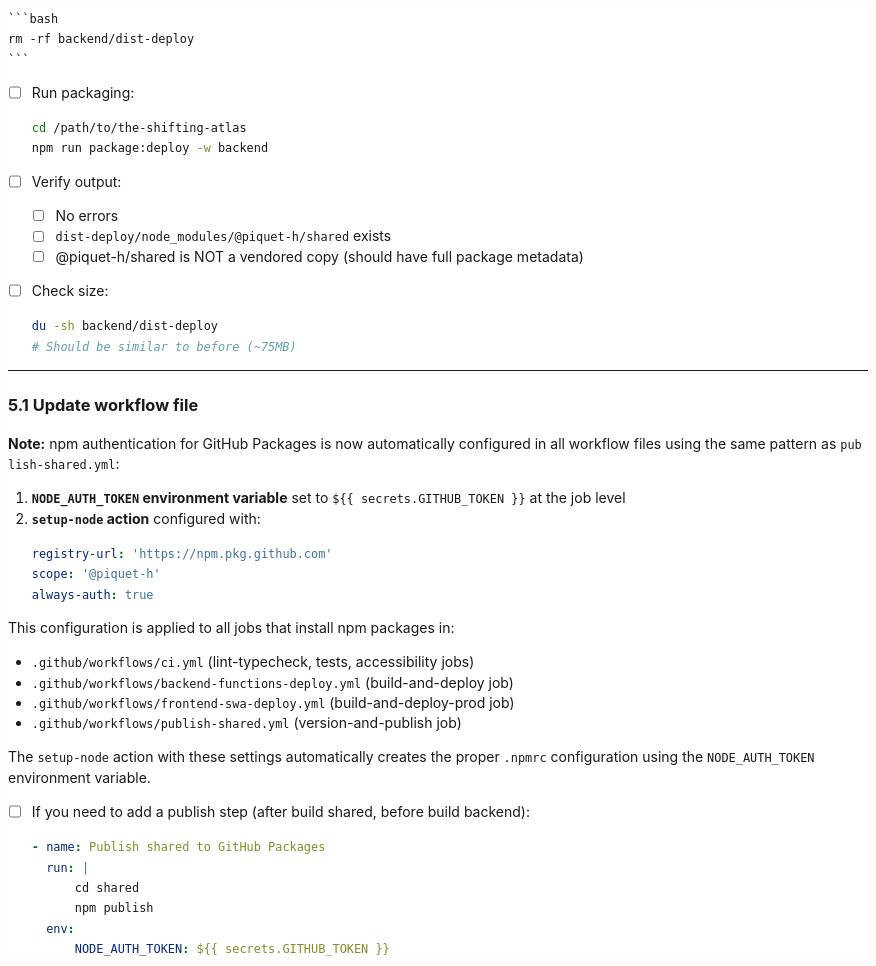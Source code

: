     ```bash
    rm -rf backend/dist-deploy
    ```

-   [ ] Run packaging:

    ```bash
    cd /path/to/the-shifting-atlas
    npm run package:deploy -w backend
    ```

-   [ ] Verify output:

    -   [ ] No errors
    -   [ ] `dist-deploy/node_modules/@piquet-h/shared` exists
    -   [ ] @piquet-h/shared is NOT a vendored copy (should have full package metadata)

-   [ ] Check size:
    ```bash
    du -sh backend/dist-deploy
    # Should be similar to before (~75MB)
    ```

---



### 5.1 Update workflow file

**Note:** npm authentication for GitHub Packages is now automatically configured in all workflow files using the same pattern as `publish-shared.yml`:

1. **`NODE_AUTH_TOKEN` environment variable** set to `${{ secrets.GITHUB_TOKEN }}` at the job level
2. **`setup-node` action** configured with:
    ```yaml
    registry-url: 'https://npm.pkg.github.com'
    scope: '@piquet-h'
    always-auth: true
    ```

This configuration is applied to all jobs that install npm packages in:

-   `.github/workflows/ci.yml` (lint-typecheck, tests, accessibility jobs)
-   `.github/workflows/backend-functions-deploy.yml` (build-and-deploy job)
-   `.github/workflows/frontend-swa-deploy.yml` (build-and-deploy-prod job)
-   `.github/workflows/publish-shared.yml` (version-and-publish job)

The `setup-node` action with these settings automatically creates the proper `.npmrc` configuration using the `NODE_AUTH_TOKEN` environment variable.

-   [ ] If you need to add a publish step (after build shared, before build backend):

    ```yaml
    - name: Publish shared to GitHub Packages
      run: |
          cd shared
          npm publish
      env:
          NODE_AUTH_TOKEN: ${{ secrets.GITHUB_TOKEN }}
    ```
